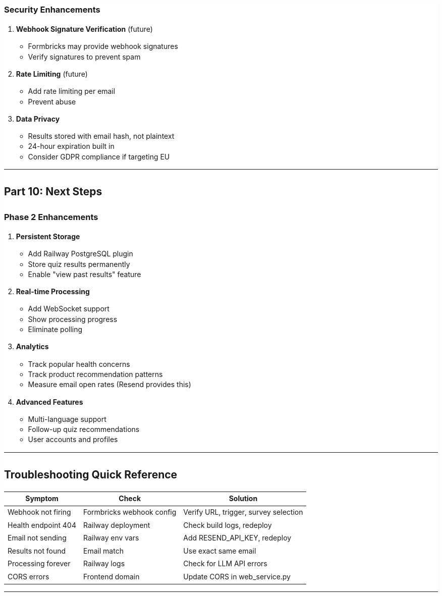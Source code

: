 ### Security Enhancements

1. **Webhook Signature Verification** (future)
   - Formbricks may provide webhook signatures
   - Verify signatures to prevent spam

2. **Rate Limiting** (future)
   - Add rate limiting per email
   - Prevent abuse

3. **Data Privacy**
   - Results stored with email hash, not plaintext
   - 24-hour expiration built in
   - Consider GDPR compliance if targeting EU

---

## Part 10: Next Steps

### Phase 2 Enhancements

1. **Persistent Storage**
   - Add Railway PostgreSQL plugin
   - Store quiz results permanently
   - Enable "view past results" feature

2. **Real-time Processing**
   - Add WebSocket support
   - Show processing progress
   - Eliminate polling

3. **Analytics**
   - Track popular health concerns
   - Track product recommendation patterns
   - Measure email open rates (Resend provides this)

4. **Advanced Features**
   - Multi-language support
   - Follow-up quiz recommendations
   - User accounts and profiles

---

## Troubleshooting Quick Reference

| Symptom | Check | Solution |
|---------|-------|----------|
| Webhook not firing | Formbricks webhook config | Verify URL, trigger, survey selection |
| Health endpoint 404 | Railway deployment | Check build logs, redeploy |
| Email not sending | Railway env vars | Add RESEND_API_KEY, redeploy |
| Results not found | Email match | Use exact same email |
| Processing forever | Railway logs | Check for LLM API errors |
| CORS errors | Frontend domain | Update CORS in web_service.py |

---